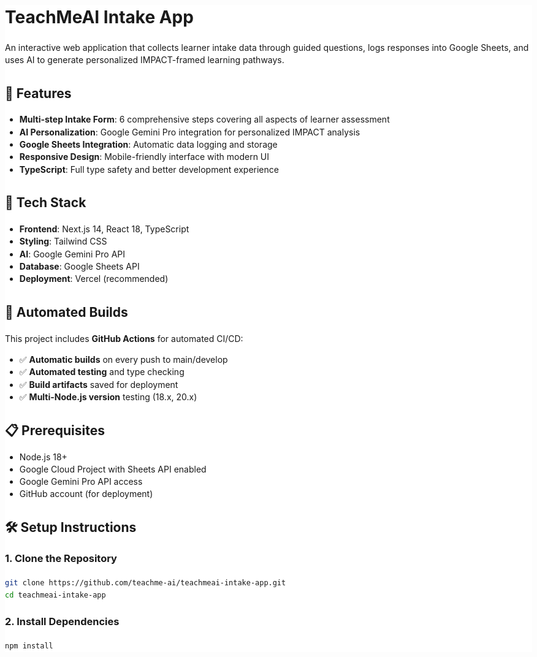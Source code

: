 # TeachMeAI Intake App

An interactive web application that collects learner intake data through guided questions, logs responses into Google Sheets, and uses AI to generate personalized IMPACT-framed learning pathways.

## 🎯 Features

- **Multi-step Intake Form**: 6 comprehensive steps covering all aspects of learner assessment
- **AI Personalization**: Google Gemini Pro integration for personalized IMPACT analysis
- **Google Sheets Integration**: Automatic data logging and storage
- **Responsive Design**: Mobile-friendly interface with modern UI
- **TypeScript**: Full type safety and better development experience

## 🚀 Tech Stack

- **Frontend**: Next.js 14, React 18, TypeScript
- **Styling**: Tailwind CSS
- **AI**: Google Gemini Pro API
- **Database**: Google Sheets API
- **Deployment**: Vercel (recommended)

## 🔄 Automated Builds

This project includes **GitHub Actions** for automated CI/CD:
- ✅ **Automatic builds** on every push to main/develop
- ✅ **Automated testing** and type checking
- ✅ **Build artifacts** saved for deployment
- ✅ **Multi-Node.js version** testing (18.x, 20.x)

## 📋 Prerequisites

- Node.js 18+ 
- Google Cloud Project with Sheets API enabled
- Google Gemini Pro API access
- GitHub account (for deployment)

## 🛠️ Setup Instructions

### 1. Clone the Repository

```bash
git clone https://github.com/teachme-ai/teachmeai-intake-app.git
cd teachmeai-intake-app
```

### 2. Install Dependencies

```bash
npm install
```
